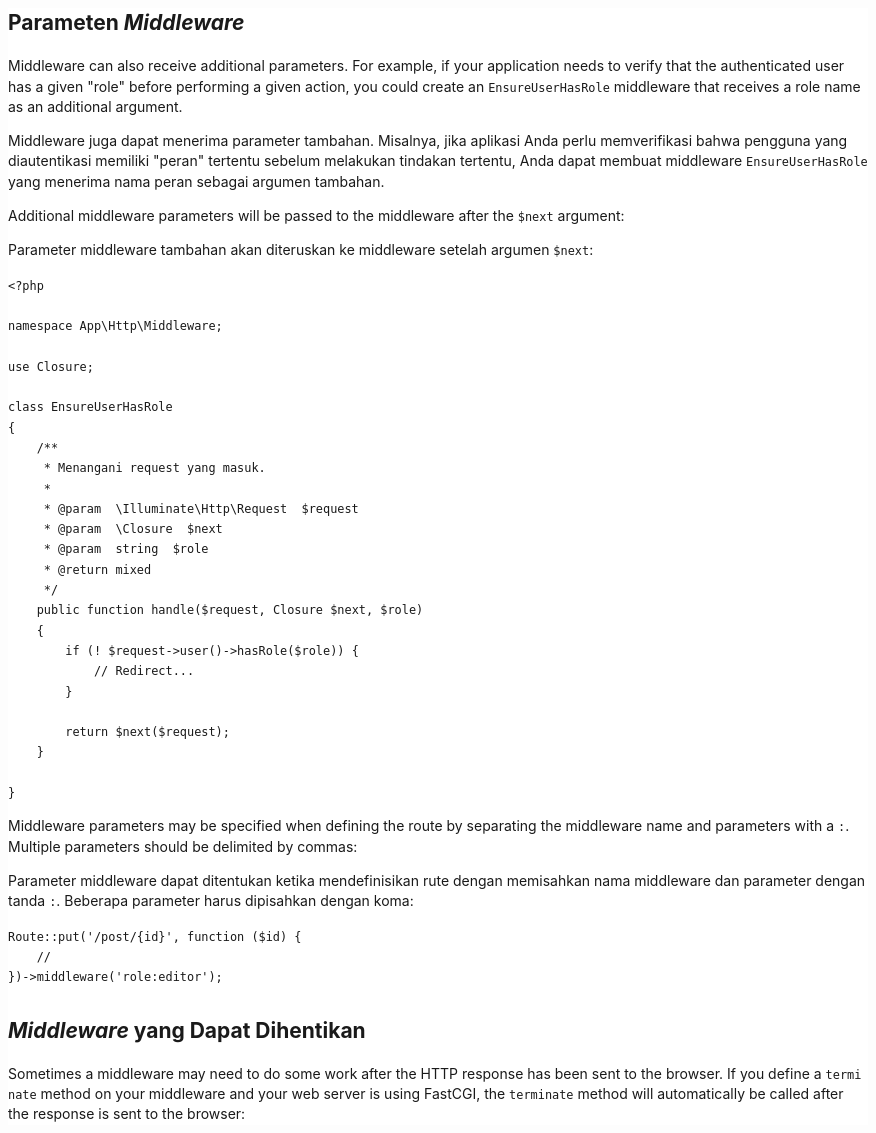 <a name="middleware-parameters"></a>
## Parameten _Middleware_

Middleware can also receive additional parameters. For example, if your application needs to verify that the authenticated user has a given "role" before performing a given action, you could create an `EnsureUserHasRole` middleware that receives a role name as an additional argument.

Middleware juga dapat menerima parameter tambahan. Misalnya, jika aplikasi Anda perlu memverifikasi bahwa pengguna yang diautentikasi memiliki "peran" tertentu sebelum melakukan tindakan tertentu, Anda dapat membuat middleware `EnsureUserHasRole` yang menerima nama peran sebagai argumen tambahan.

Additional middleware parameters will be passed to the middleware after the `$next` argument:

Parameter middleware tambahan akan diteruskan ke middleware setelah argumen `$next`:

    <?php

    namespace App\Http\Middleware;

    use Closure;

    class EnsureUserHasRole
    {
        /**
         * Menangani request yang masuk.
         *
         * @param  \Illuminate\Http\Request  $request
         * @param  \Closure  $next
         * @param  string  $role
         * @return mixed
         */
        public function handle($request, Closure $next, $role)
        {
            if (! $request->user()->hasRole($role)) {
                // Redirect...
            }

            return $next($request);
        }

    }

Middleware parameters may be specified when defining the route by separating the middleware name and parameters with a `:`. Multiple parameters should be delimited by commas:

Parameter middleware dapat ditentukan ketika mendefinisikan rute dengan memisahkan nama middleware dan parameter dengan tanda `:`. Beberapa parameter harus dipisahkan dengan koma:

    Route::put('/post/{id}', function ($id) {
        //
    })->middleware('role:editor');

<a name="terminable-middleware"></a>
## _Middleware_ yang Dapat Dihentikan

Sometimes a middleware may need to do some work after the HTTP response has been sent to the browser. If you define a `terminate` method on your middleware and your web server is using FastCGI, the `terminate` method will automatically be called after the response is sent to the browser:

